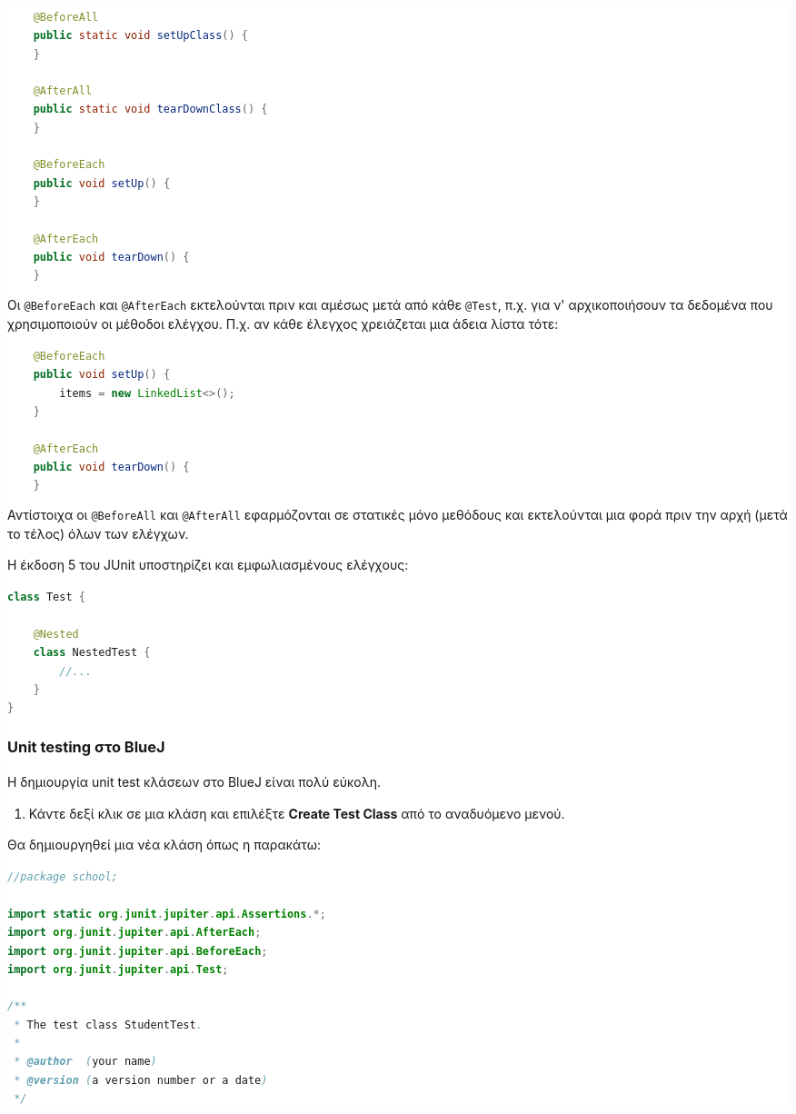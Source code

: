```java
    @BeforeAll
    public static void setUpClass() {
    }
    
    @AfterAll
    public static void tearDownClass() {
    }
    
    @BeforeEach
    public void setUp() {
    }
    
    @AfterEach
    public void tearDown() {
    }
```

Οι ```@BeforeEach``` και ```@AfterEach``` εκτελούνται πριν και αμέσως μετά από κάθε ```@Test```, π.χ. για ν' αρχικοποιήσουν τα δεδομένα που χρησιμοποιούν οι μέθοδοι ελέγχου. Π.χ. αν κάθε έλεγχος χρειάζεται μια άδεια λίστα τότε:

```java
    @BeforeEach
    public void setUp() {
    	items = new LinkedList<>();
    }
    
    @AfterEach
    public void tearDown() {
    }
```

Αντίστοιχα οι ```@BeforeAll``` και ```@AfterAll``` εφαρμόζονται σε στατικές μόνο μεθόδους και εκτελούνται μια φορά πριν την αρχή (μετά το τέλος) όλων των ελέγχων. 

Η έκδοση 5 του JUnit υποστηρίζει και εμφωλιασμένους ελέγχους:

```java
class Test {

	@Nested
	class NestedTest {
		//...
	}
}
```
### Unit testing στο BlueJ

Η δημιουργία unit test κλάσεων στο BlueJ είναι πολύ εύκολη.

1. Κάντε δεξί κλικ σε μια κλάση και επιλέξτε **Create Test Class** από το αναδυόμενο μενού. 

Θα δημιουργηθεί μια νέα κλάση όπως η παρακάτω:
```java
//package school;

import static org.junit.jupiter.api.Assertions.*;
import org.junit.jupiter.api.AfterEach;
import org.junit.jupiter.api.BeforeEach;
import org.junit.jupiter.api.Test;

/**
 * The test class StudentTest.
 *
 * @author  (your name)
 * @version (a version number or a date)
 */
```